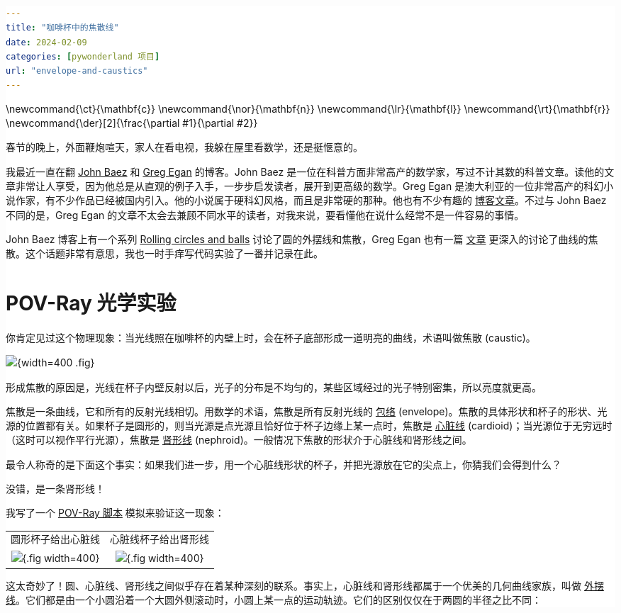 ```yaml
---
title: "咖啡杯中的焦散线"
date: 2024-02-09
categories: [pywonderland 项目]
url: "envelope-and-caustics"
---
```


\newcommand{\ct}{\mathbf{c}}
\newcommand{\nor}{\mathbf{n}}
\newcommand{\lr}{\mathbf{l}}
\newcommand{\rt}{\mathbf{r}}
\newcommand{\der}[2]{\frac{\partial #1}{\partial #2}}

春节的晚上，外面鞭炮喧天，家人在看电视，我躲在屋里看数学，还是挺惬意的。

我最近一直在翻 [John Baez](https://johncarlosbaez.wordpress.com) 和 [Greg Egan](https://www.gregegan.net) 的博客。John Baez 是一位在科普方面非常高产的数学家，写过不计其数的科普文章。读他的文章非常让人享受，因为他总是从直观的例子入手，一步步启发读者，展开到更高级的数学。Greg Egan 是澳大利亚的一位非常高产的科幻小说作家，有不少作品已经被国内引入。他的小说属于硬科幻风格，而且是非常硬的那种。他也有不少有趣的 [博客文章](https://www.gregegan.net/SCIENCE/Science.html)。不过与 John Baez 不同的是，Greg Egan 的文章不太会去兼顾不同水平的读者，对我来说，要看懂他在说什么经常不是一件容易的事情。

John Baez 博客上有一个系列 [Rolling circles and balls](https://johncarlosbaez.wordpress.com/2012/08/31/rolling-circles-and-balls-part-1/) 讨论了圆的外摆线和焦散，Greg Egan 也有一篇 [文章](https://www.gregegan.net/SCIENCE/Catacaustics/Catacaustics.html) 更深入的讨论了曲线的焦散。这个话题非常有意思，我也一时手痒写代码实验了一番并记录在此。



# POV-Ray 光学实验

你肯定见过这个物理现象：当光线照在咖啡杯的内壁上时，会在杯子底部形成一道明亮的曲线，术语叫做焦散 (caustic)。

![](/images/caustics/cup.jpg){width=400 .fig}

形成焦散的原因是，光线在杯子内壁反射以后，光子的分布是不均匀的，某些区域经过的光子特别密集，所以亮度就更高。

焦散是一条曲线，它和所有的反射光线相切。用数学的术语，焦散是所有反射光线的 [包络](https://en.wikipedia.org/wiki/Envelope_(mathematics)) (envelope)。焦散的具体形状和杯子的形状、光源的位置都有关。如果杯子是圆形的，则当光源是点光源且恰好位于杯子边缘上某一点时，焦散是 [心脏线](https://en.wikipedia.org/wiki/Cardioid) (cardioid)；当光源位于无穷远时（这时可以视作平行光源），焦散是 [肾形线](https://en.wikipedia.org/wiki/Nephroid) (nephroid)。一般情况下焦散的形状介于心脏线和肾形线之间。

最令人称奇的是下面这个事实：如果我们进一步，用一个心脏线形状的杯子，并把光源放在它的尖点上，你猜我们会得到什么？

没错，是一条肾形线！

我写了一个 [POV-Ray 脚本](https://github.com/neozhaoliang/pywonderland/tree/master/src/catacaustic) 模拟来验证这一现象：

|  |   |
|:---:|:---:|
|圆形杯子给出心脏线|心脏线杯子给出肾形线|
|![](/images/caustics/caustics_cardioid.png){.fig width=400}|![](/images/caustics/caustics_nephroid.png){.fig width=400}|

这太奇妙了！圆、心脏线、肾形线之间似乎存在着某种深刻的联系。事实上，心脏线和肾形线都属于一个优美的几何曲线家族，叫做 [外摆线](https://en.wikipedia.org/wiki/Epicycloid)。它们都是由一个小圆沿着一个大圆外侧滚动时，小圆上某一点的运动轨迹。它们的区别仅仅在于两圆的半径之比不同：
